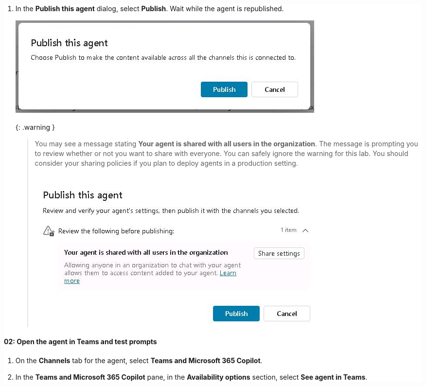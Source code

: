 1. In the **Publish this agent** dialog, select **Publish**. Wait while the agent is republished.

    ![p6jqjnff.jpg](../../media/p6jqjnff.jpg)

    {: .warning }
    > You may see a message stating **Your agent is shared with all users in the organization**. The message is prompting you to review whether or not you want to share with everyone. You can safely ignore the warning for this lab. You should consider your sharing policies if you plan to deploy agents in a production setting.
    >
    > ![gziywbdb.jpg](../../media/gziywbdb.jpg)

#### 02: Open the agent in Teams and test prompts

1. On the **Channels** tab for the agent, select **Teams and Microsoft 365 Copilot**.

1. In the **Teams and Microsoft 365 Copilot** pane, in the **Availability options** section, select **See agent in Teams**.
